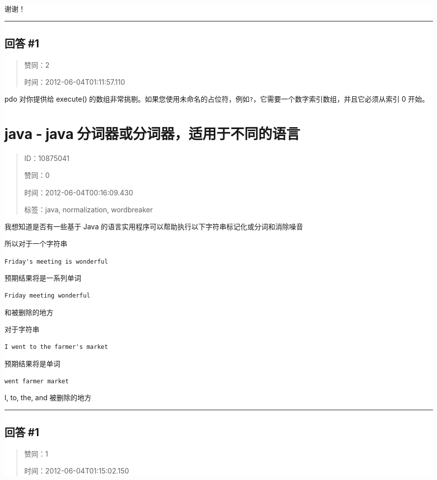谢谢！

* * *

## 回答 #1

> 赞同：2
> 
> 时间：2012-06-04T01:11:57.110

pdo 对你提供给 execute() 的数组非常挑剔。如果您使用未命名的占位符，例如`?`，它需要一个数字索引数组，并且它必须从索引 0 开始。

# java - java 分词器或分词器，适用于不同的语言

> ID：10875041
> 
> 赞同：0
> 
> 时间：2012-06-04T00:16:09.430
> 
> 标签：java, normalization, wordbreaker

我想知道是否有一些基于 Java 的语言实用程序可以帮助执行以下字符串标记化或分词和消除噪音

所以对于一个字符串

```
Friday's meeting is wonderful 
```

预期结果将是一系列单词

```
Friday meeting wonderful 
```

和被删除的地方

对于字符串

```
I went to the farmer's market 
```

预期结果将是单词

```
went farmer market 
```

I, to, the, and 被删除的地方

* * *

## 回答 #1

> 赞同：1
> 
> 时间：2012-06-04T01:15:02.150
